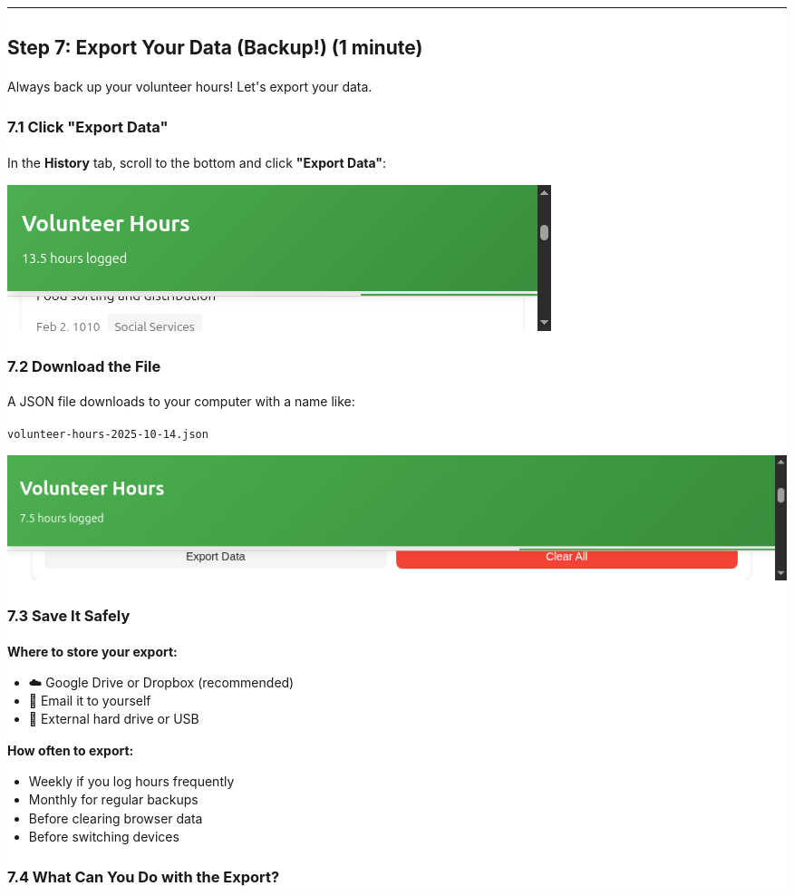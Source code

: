 
---

## Step 7: Export Your Data (Backup!) (1 minute)

Always back up your volunteer hours! Let's export your data.

### 7.1 Click "Export Data"

In the **History** tab, scroll to the bottom and click **"Export Data"**:

![Export button](images/export-button.png)

### 7.2 Download the File

A JSON file downloads to your computer with a name like:

```
volunteer-hours-2025-10-14.json
```

![Download confirmation](images/tutorial-download.png)

### 7.3 Save It Safely

**Where to store your export:**
- ☁️ Google Drive or Dropbox (recommended)
- 📧 Email it to yourself
- 💾 External hard drive or USB

**How often to export:**
- Weekly if you log hours frequently
- Monthly for regular backups
- Before clearing browser data
- Before switching devices

### 7.4 What Can You Do with the Export?
